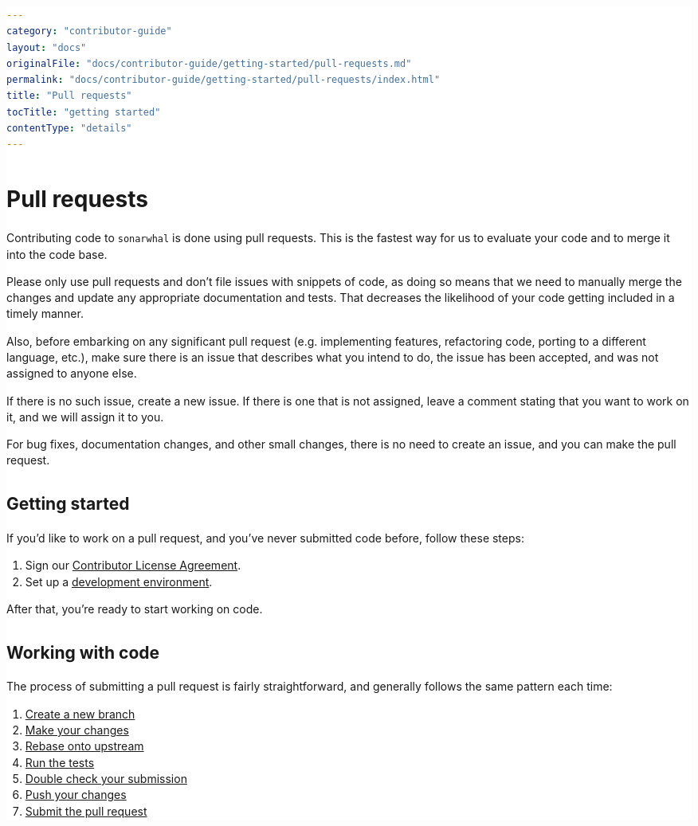 ```yaml
---
category: "contributor-guide"
layout: "docs"
originalFile: "docs/contributor-guide/getting-started/pull-requests.md"
permalink: "docs/contributor-guide/getting-started/pull-requests/index.html"
title: "Pull requests"
tocTitle: "getting started"
contentType: "details"
---
```

# Pull requests

Contributing code to `sonarwhal` is done using pull requests. This is
the fastest way for us to evaluate your code and to merge it into
the code base.

Please only use pull requests and don’t file issues with snippets
of code, as doing so means that we need to manually merge the changes
and update any appropriate documentation and tests. That decreases the
likelihood of your code getting included in a timely manner.

Also, before embarking on any significant pull request (e.g.
implementing features, refactoring code, porting to a different
language, etc.), make sure there is an issue that describes what
you intend to do, the issue has been accepted, and was not assigned
to anyone else.

If there is no such issue, create a new issue. If there is one that
is not assigned, leave a comment stating that you want to work on it,
and we will assign it to you.

For bug fixes, documentation changes, and other small changes, there is
no need to create an issue, and you can make the pull request.

## Getting started

If you’d like to work on a pull request, and you’ve never submitted
code before, follow these steps:

1. Sign our [Contributor License Agreement][cla].
2. Set up a [development environment](../development-environment.md).

After that, you’re ready to start working on code.

## Working with code

The process of submitting a pull request is fairly straightforward,
and generally follows the same pattern each time:

1. [Create a new branch](#step-1-create-a-new-branch)
2. [Make your changes](#step-2-make-your-changes)
3. [Rebase onto upstream](#step-3-rebase-onto-upstream)
4. [Run the tests](#step-4-run-the-tests)
5. [Double check your submission](#step-5-double-check-your-submission)
6. [Push your changes](#step-6-push-your-changes)
7. [Submit the pull request](#step-7-submit-the-pull-request)


[cla]: https://cla.js.foundation/sonarwhal/sonarwhal
[github pr docs]: https://help.github.com/articles/creating-a-pull-request
[github resolve conflicts docs]: https://help.github.com/articles/resolving-merge-conflicts-after-a-git-rebase/
[travis pr status]: https://travis-ci.org/sonarwhal/sonarwhal/pull_requests